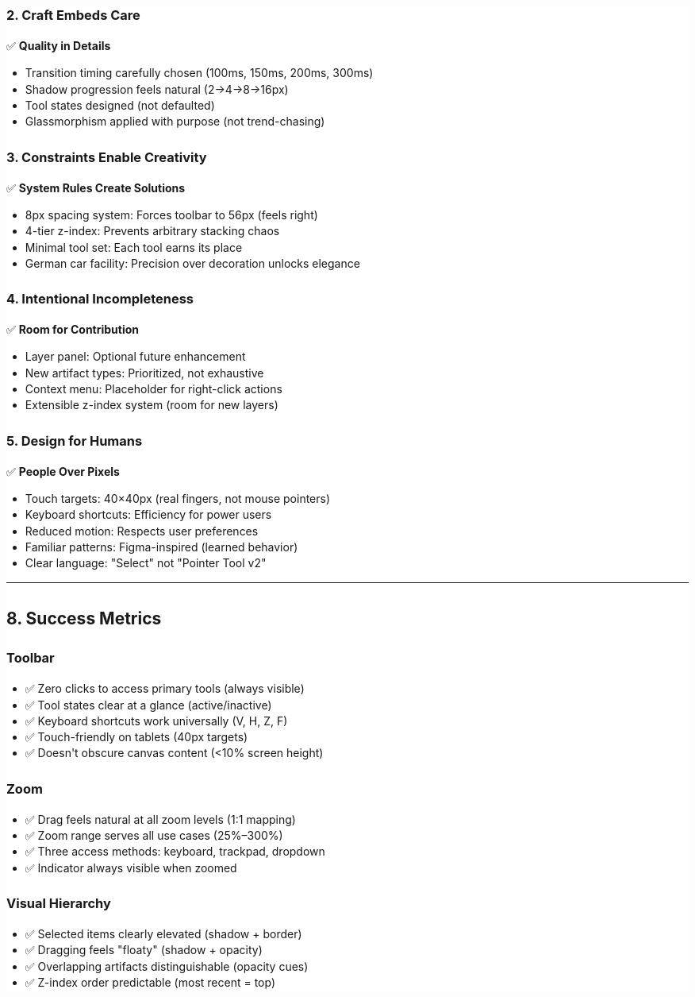 ### 2. Craft Embeds Care
✅ **Quality in Details**
- Transition timing carefully chosen (100ms, 150ms, 200ms, 300ms)
- Shadow progression feels natural (2→4→8→16px)
- Tool states designed (not defaulted)
- Glassmorphism applied with purpose (not trend-chasing)

### 3. Constraints Enable Creativity
✅ **System Rules Create Solutions**
- 8px spacing system: Forces toolbar to 56px (feels right)
- 4-tier z-index: Prevents arbitrary stacking chaos
- Minimal tool set: Each tool earns its place
- German car facility: Precision over decoration unlocks elegance

### 4. Intentional Incompleteness
✅ **Room for Contribution**
- Layer panel: Optional future enhancement
- New artifact types: Prioritized, not exhaustive
- Context menu: Placeholder for right-click actions
- Extensible z-index system (room for new layers)

### 5. Design for Humans
✅ **People Over Pixels**
- Touch targets: 40×40px (real fingers, not mouse pointers)
- Keyboard shortcuts: Efficiency for power users
- Reduced motion: Respects user preferences
- Familiar patterns: Figma-inspired (learned behavior)
- Clear language: "Select" not "Pointer Tool v2"

---

## 8. Success Metrics

### Toolbar
- ✅ Zero clicks to access primary tools (always visible)
- ✅ Tool states clear at a glance (active/inactive)
- ✅ Keyboard shortcuts work universally (V, H, Z, F)
- ✅ Touch-friendly on tablets (40px targets)
- ✅ Doesn't obscure canvas content (<10% screen height)

### Zoom
- ✅ Drag feels natural at all zoom levels (1:1 mapping)
- ✅ Zoom range serves all use cases (25%–300%)
- ✅ Three access methods: keyboard, trackpad, dropdown
- ✅ Indicator always visible when zoomed

### Visual Hierarchy
- ✅ Selected items clearly elevated (shadow + border)
- ✅ Dragging feels "floaty" (shadow + opacity)
- ✅ Overlapping artifacts distinguishable (opacity cues)
- ✅ Z-index order predictable (most recent = top)
